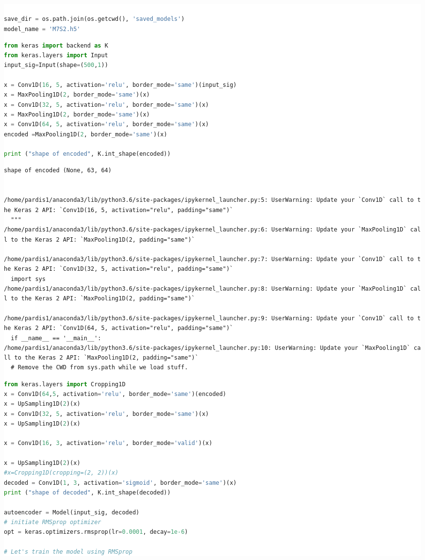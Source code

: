 ```python

save_dir = os.path.join(os.getcwd(), 'saved_models')
model_name = 'M7S2.h5'


```


```python
from keras import backend as K
from keras.layers import Input
input_sig=Input(shape=(500,1))

x = Conv1D(16, 5, activation='relu', border_mode='same')(input_sig) 
x = MaxPooling1D(2, border_mode='same')(x)
x = Conv1D(32, 5, activation='relu', border_mode='same')(x)
x = MaxPooling1D(2, border_mode='same')(x)
x = Conv1D(64, 5, activation='relu', border_mode='same')(x)
encoded =MaxPooling1D(2, border_mode='same')(x)

print ("shape of encoded", K.int_shape(encoded))
```

    shape of encoded (None, 63, 64)


    /home/pardis1/anaconda3/lib/python3.6/site-packages/ipykernel_launcher.py:5: UserWarning: Update your `Conv1D` call to the Keras 2 API: `Conv1D(16, 5, activation="relu", padding="same")`
      """
    /home/pardis1/anaconda3/lib/python3.6/site-packages/ipykernel_launcher.py:6: UserWarning: Update your `MaxPooling1D` call to the Keras 2 API: `MaxPooling1D(2, padding="same")`
      
    /home/pardis1/anaconda3/lib/python3.6/site-packages/ipykernel_launcher.py:7: UserWarning: Update your `Conv1D` call to the Keras 2 API: `Conv1D(32, 5, activation="relu", padding="same")`
      import sys
    /home/pardis1/anaconda3/lib/python3.6/site-packages/ipykernel_launcher.py:8: UserWarning: Update your `MaxPooling1D` call to the Keras 2 API: `MaxPooling1D(2, padding="same")`
      
    /home/pardis1/anaconda3/lib/python3.6/site-packages/ipykernel_launcher.py:9: UserWarning: Update your `Conv1D` call to the Keras 2 API: `Conv1D(64, 5, activation="relu", padding="same")`
      if __name__ == '__main__':
    /home/pardis1/anaconda3/lib/python3.6/site-packages/ipykernel_launcher.py:10: UserWarning: Update your `MaxPooling1D` call to the Keras 2 API: `MaxPooling1D(2, padding="same")`
      # Remove the CWD from sys.path while we load stuff.



```python
from keras.layers import Cropping1D
x = Conv1D(64,5, activation='relu', border_mode='same')(encoded)
x = UpSampling1D(2)(x)
x = Conv1D(32, 5, activation='relu', border_mode='same')(x)
x = UpSampling1D(2)(x)
 
x = Conv1D(16, 3, activation='relu', border_mode='valid')(x) 

x = UpSampling1D(2)(x)
#x=Cropping1D(cropping=(2, 2))(x)
decoded = Conv1D(1, 3, activation='sigmoid', border_mode='same')(x)
print ("shape of decoded", K.int_shape(decoded))

autoencoder = Model(input_sig, decoded)
# initiate RMSprop optimizer
opt = keras.optimizers.rmsprop(lr=0.0001, decay=1e-6)

# Let's train the model using RMSprop
```
